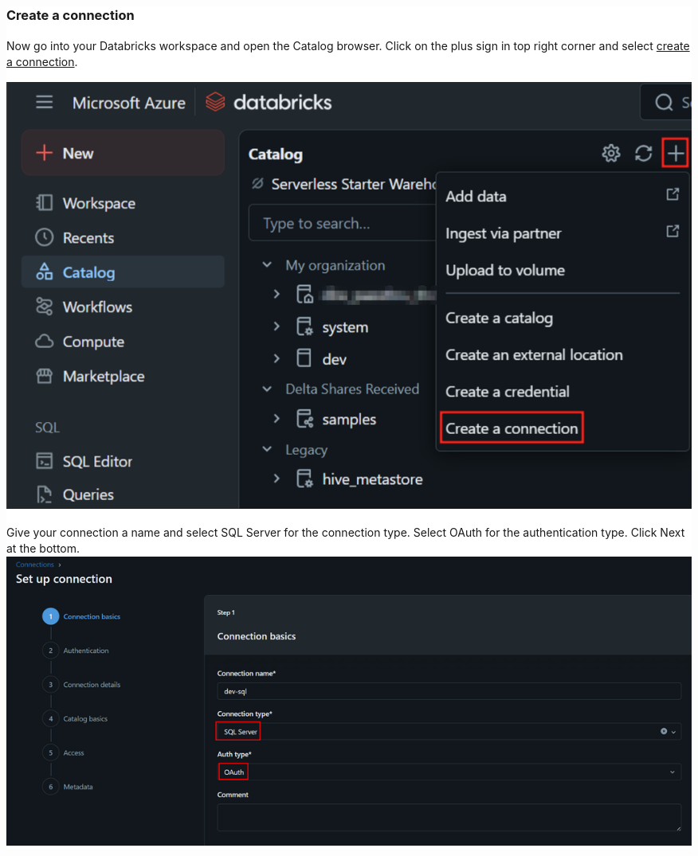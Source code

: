 ### Create a connection
Now go into your Databricks workspace and open the Catalog browser.  Click on the plus sign in top right corner and select [create a connection](https://learn.microsoft.com/en-us/azure/databricks/query-federation/sql-server#connection).

![create-connection](./databricks/create-connection.png)

Give your connection a name and select SQL Server for the connection type.  Select OAuth for the authentication type. Click Next at the bottom.
![connection-basics](./databricks/connection-basics.png)

